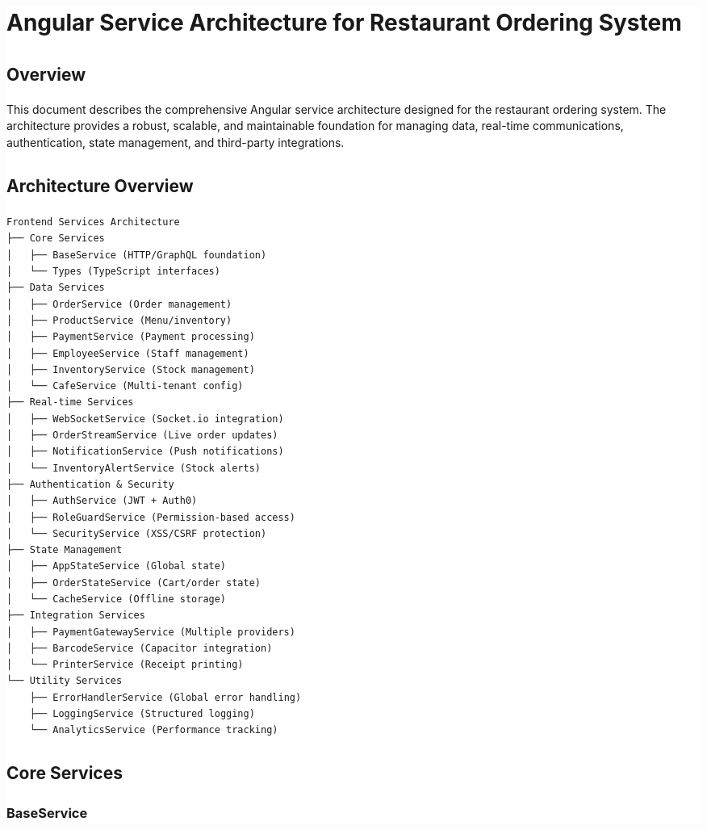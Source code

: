 # Angular Service Architecture for Restaurant Ordering System

## Overview

This document describes the comprehensive Angular service architecture designed for the restaurant ordering system. The architecture provides a robust, scalable, and maintainable foundation for managing data, real-time communications, authentication, state management, and third-party integrations.

## Architecture Overview

```
Frontend Services Architecture
├── Core Services
│   ├── BaseService (HTTP/GraphQL foundation)
│   └── Types (TypeScript interfaces)
├── Data Services
│   ├── OrderService (Order management)
│   ├── ProductService (Menu/inventory)
│   ├── PaymentService (Payment processing)
│   ├── EmployeeService (Staff management)
│   ├── InventoryService (Stock management)
│   └── CafeService (Multi-tenant config)
├── Real-time Services
│   ├── WebSocketService (Socket.io integration)
│   ├── OrderStreamService (Live order updates)
│   ├── NotificationService (Push notifications)
│   └── InventoryAlertService (Stock alerts)
├── Authentication & Security
│   ├── AuthService (JWT + Auth0)
│   ├── RoleGuardService (Permission-based access)
│   └── SecurityService (XSS/CSRF protection)
├── State Management
│   ├── AppStateService (Global state)
│   ├── OrderStateService (Cart/order state)
│   └── CacheService (Offline storage)
├── Integration Services
│   ├── PaymentGatewayService (Multiple providers)
│   ├── BarcodeService (Capacitor integration)
│   └── PrinterService (Receipt printing)
└── Utility Services
    ├── ErrorHandlerService (Global error handling)
    ├── LoggingService (Structured logging)
    └── AnalyticsService (Performance tracking)
```

## Core Services

### BaseService
